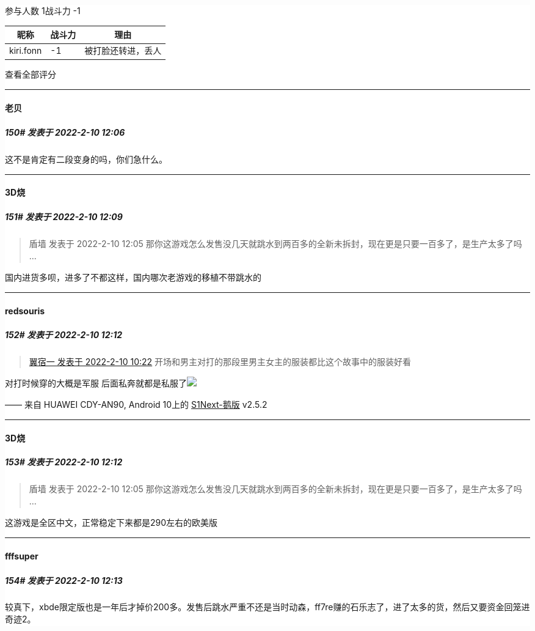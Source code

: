 参与人数 1战斗力 -1

|昵称|战斗力|理由|
|----|---|---|
| kiri.fonn|-1|被打脸还转进，丢人|

查看全部评分

*****

####  老贝  
##### 150#       发表于 2022-2-10 12:06

这不是肯定有二段变身的吗，你们急什么。



*****

####  3D烧  
##### 151#       发表于 2022-2-10 12:09

<blockquote>盾墙 发表于 2022-2-10 12:05
那你这游戏怎么发售没几天就跳水到两百多的全新未拆封，现在更是只要一百多了，是生产太多了吗 ...</blockquote>
国内进货多呗，进多了不都这样，国内哪次老游戏的移植不带跳水的

*****

####  redsouris  
##### 152#       发表于 2022-2-10 12:12

<blockquote><a href="httphttps://bbs.saraba1st.com/2b/forum.php?mod=redirect&amp;goto=findpost&amp;pid=54617021&amp;ptid=2051699" target="_blank">翼宿一 发表于 2022-2-10 10:22</a>
开场和男主对打的那段里男主女主的服装都比这个故事中的服装好看</blockquote>
对打时候穿的大概是军服
后面私奔就都是私服了<img src="https://static.saraba1st.com/image/smiley/face2017/037.png" referrerpolicy="no-referrer">

—— 来自 HUAWEI CDY-AN90, Android 10上的 [S1Next-鹅版](https://github.com/ykrank/S1-Next/releases) v2.5.2

*****

####  3D烧  
##### 153#       发表于 2022-2-10 12:12

<blockquote>盾墙 发表于 2022-2-10 12:05
那你这游戏怎么发售没几天就跳水到两百多的全新未拆封，现在更是只要一百多了，是生产太多了吗 ...</blockquote>
这游戏是全区中文，正常稳定下来都是290左右的欧美版

*****

####  fffsuper  
##### 154#       发表于 2022-2-10 12:13

较真下，xbde限定版也是一年后才掉价200多。发售后跳水严重不还是当时动森，ff7re赚的石乐志了，进了太多的货，然后又要资金回笼进奇迹2。
